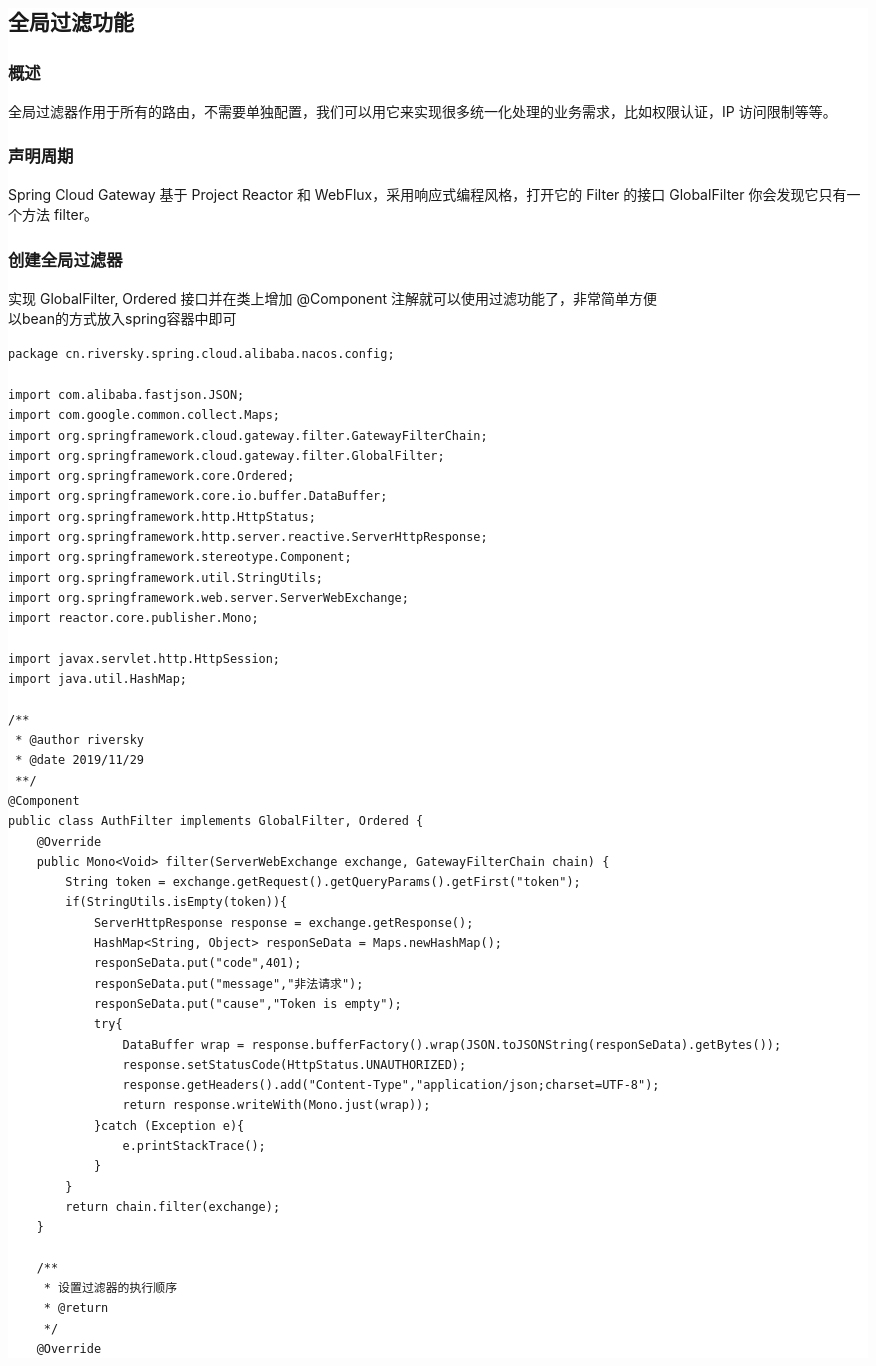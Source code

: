 ## 全局过滤功能  
### 概述  
全局过滤器作用于所有的路由，不需要单独配置，我们可以用它来实现很多统一化处理的业务需求，比如权限认证，IP 访问限制等等。  
### 声明周期  
Spring Cloud Gateway 基于 Project Reactor 和 WebFlux，采用响应式编程风格，打开它的 Filter 的接口 GlobalFilter 你会发现它只有一个方法 filter。  
### 创建全局过滤器  
实现 GlobalFilter, Ordered 接口并在类上增加 @Component 注解就可以使用过滤功能了，非常简单方便  
以bean的方式放入spring容器中即可
```
package cn.riversky.spring.cloud.alibaba.nacos.config;

import com.alibaba.fastjson.JSON;
import com.google.common.collect.Maps;
import org.springframework.cloud.gateway.filter.GatewayFilterChain;
import org.springframework.cloud.gateway.filter.GlobalFilter;
import org.springframework.core.Ordered;
import org.springframework.core.io.buffer.DataBuffer;
import org.springframework.http.HttpStatus;
import org.springframework.http.server.reactive.ServerHttpResponse;
import org.springframework.stereotype.Component;
import org.springframework.util.StringUtils;
import org.springframework.web.server.ServerWebExchange;
import reactor.core.publisher.Mono;

import javax.servlet.http.HttpSession;
import java.util.HashMap;

/**
 * @author riversky
 * @date 2019/11/29
 **/
@Component
public class AuthFilter implements GlobalFilter, Ordered {
    @Override
    public Mono<Void> filter(ServerWebExchange exchange, GatewayFilterChain chain) {
        String token = exchange.getRequest().getQueryParams().getFirst("token");
        if(StringUtils.isEmpty(token)){
            ServerHttpResponse response = exchange.getResponse();
            HashMap<String, Object> responSeData = Maps.newHashMap();
            responSeData.put("code",401);
            responSeData.put("message","非法请求");
            responSeData.put("cause","Token is empty");
            try{
                DataBuffer wrap = response.bufferFactory().wrap(JSON.toJSONString(responSeData).getBytes());
                response.setStatusCode(HttpStatus.UNAUTHORIZED);
                response.getHeaders().add("Content-Type","application/json;charset=UTF-8");
                return response.writeWith(Mono.just(wrap));
            }catch (Exception e){
                e.printStackTrace();
            }
        }
        return chain.filter(exchange);
    }

    /**
     * 设置过滤器的执行顺序
     * @return
     */
    @Override
```